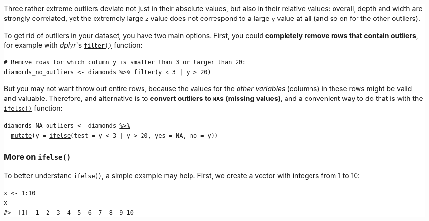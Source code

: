 </div>

Three rather extreme outliers deviate not just in their absolute values, but also in their relative values: overall, depth and width are strongly correlated, yet the extremely large `z` value does not correspond to a large `y` value at all (and so on for the other outliers).

To get rid of outliers in your dataset, you have two main options. First, you could **completely remove rows that contain outliers**, for example with *dplyr*'s [`filter()`](https://dplyr.tidyverse.org/reference/filter.html) function:

<div class="highlight">

<pre class='chroma'><code class='language-r' data-lang='r'><span><span class='c'># Remove rows for which column y is smaller than 3 or larger than 20: </span></span>
<span><span class='nv'>diamonds_no_outliers</span> <span class='o'>&lt;-</span> <span class='nv'>diamonds</span> <span class='o'><a href='https://magrittr.tidyverse.org/reference/pipe.html'>%&gt;%</a></span> <span class='nf'><a href='https://dplyr.tidyverse.org/reference/filter.html'>filter</a></span><span class='o'>(</span><span class='nv'>y</span> <span class='o'>&lt;</span> <span class='m'>3</span> <span class='o'>|</span> <span class='nv'>y</span> <span class='o'>&gt;</span> <span class='m'>20</span><span class='o'>)</span></span></code></pre>

</div>

But you may not want throw out entire rows, because the values for the *other variables* (columns) in these rows might be valid and valuable. Therefore, and alternative is to **convert outliers to `NA`s (missing values)**, and a convenient way to do that is with the [`ifelse()`](https://rdrr.io/r/base/ifelse.html) function:

<div class="highlight">

<pre class='chroma'><code class='language-r' data-lang='r'><span><span class='nv'>diamonds_NA_outliers</span> <span class='o'>&lt;-</span> <span class='nv'>diamonds</span> <span class='o'><a href='https://magrittr.tidyverse.org/reference/pipe.html'>%&gt;%</a></span></span>
<span>  <span class='nf'><a href='https://dplyr.tidyverse.org/reference/mutate.html'>mutate</a></span><span class='o'>(</span>y <span class='o'>=</span> <span class='nf'><a href='https://rdrr.io/r/base/ifelse.html'>ifelse</a></span><span class='o'>(</span>test <span class='o'>=</span> <span class='nv'>y</span> <span class='o'>&lt;</span> <span class='m'>3</span> <span class='o'>|</span> <span class='nv'>y</span> <span class='o'>&gt;</span> <span class='m'>20</span>, yes <span class='o'>=</span> <span class='kc'>NA</span>, no <span class='o'>=</span> <span class='nv'>y</span><span class='o'>)</span><span class='o'>)</span></span></code></pre>

</div>

<div class="alert alert-note">

<div>

### More on `ifelse()`

To better understand [`ifelse()`](https://rdrr.io/r/base/ifelse.html), a simple example may help. First, we create a vector with integers from 1 to 10:

<div class="highlight">

<pre class='chroma'><code class='language-r' data-lang='r'><span><span class='nv'>x</span> <span class='o'>&lt;-</span> <span class='m'>1</span><span class='o'>:</span><span class='m'>10</span></span>
<span><span class='nv'>x</span></span>
<span><span class='c'>#&gt;  [1]  1  2  3  4  5  6  7  8  9 10</span></span></code></pre>
